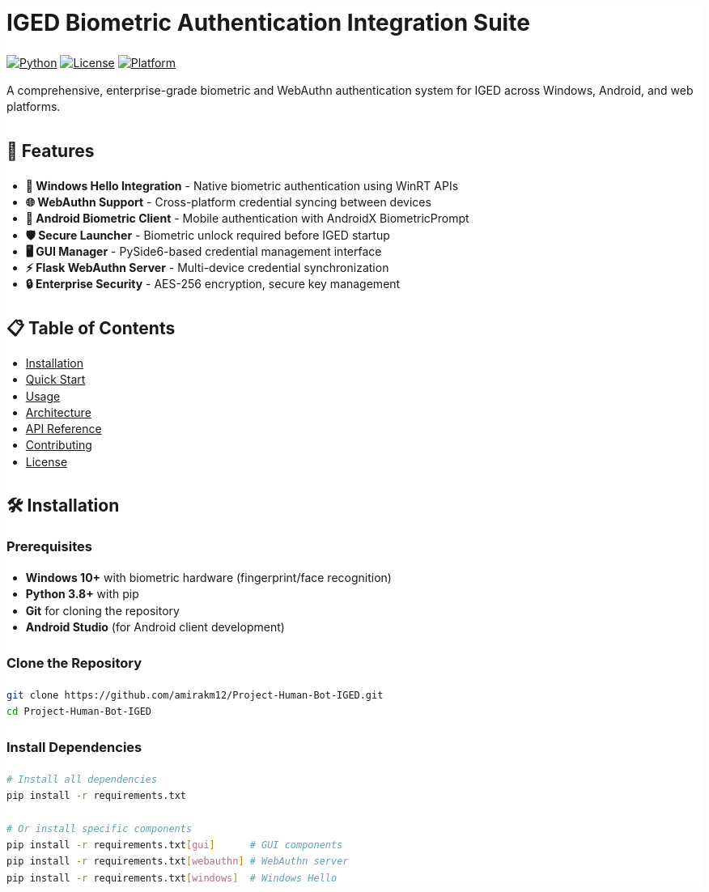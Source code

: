 # IGED Biometric Authentication Integration Suite

[![Python](https://img.shields.io/badge/Python-3.8+-blue.svg)](https://python.org)
[![License](https://img.shields.io/badge/License-MIT-green.svg)](LICENSE)
[![Platform](https://img.shields.io/badge/Platform-Windows%20%7C%20Android-blue.svg)](https://github.com/amirakm12/Project-Human-Bot-IGED)

A comprehensive, enterprise-grade biometric and WebAuthn authentication system for IGED across Windows, Android, and web platforms.

## 🚀 Features

- **🔐 Windows Hello Integration** - Native biometric authentication using WinRT APIs
- **🌐 WebAuthn Support** - Cross-platform credential syncing between devices
- **📱 Android Biometric Client** - Mobile authentication with AndroidX BiometricPrompt
- **🛡️ Secure Launcher** - Biometric unlock required before IGED startup
- **🖥️ GUI Manager** - PySide6-based credential management interface
- **⚡ Flask WebAuthn Server** - Multi-device credential synchronization
- **🔒 Enterprise Security** - AES-256 encryption, secure key management

## 📋 Table of Contents

- [Installation](#installation)
- [Quick Start](#quick-start)
- [Usage](#usage)
- [Architecture](#architecture)
- [API Reference](#api-reference)
- [Contributing](#contributing)
- [License](#license)

## 🛠️ Installation

### Prerequisites

- **Windows 10+** with biometric hardware (fingerprint/face recognition)
- **Python 3.8+** with pip
- **Git** for cloning the repository
- **Android Studio** (for Android client development)

### Clone the Repository

```bash
git clone https://github.com/amirakm12/Project-Human-Bot-IGED.git
cd Project-Human-Bot-IGED
```

### Install Dependencies

```bash
# Install all dependencies
pip install -r requirements.txt

# Or install specific components
pip install -r requirements.txt[gui]      # GUI components
pip install -r requirements.txt[webauthn] # WebAuthn server
pip install -r requirements.txt[windows]  # Windows Hello
```
